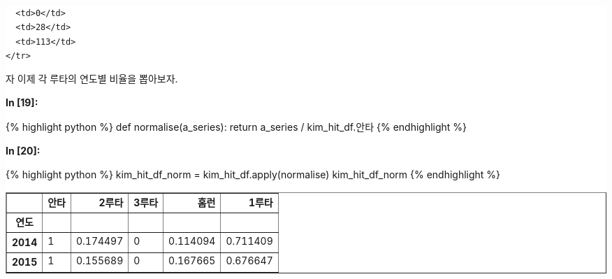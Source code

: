       <td>0</td>
      <td>28</td>
      <td>113</td>
    </tr>
  </tbody>
</table>
</div>


 
자 이제 각 루타의 연도별 비율을 뽑아보자. 

**In [19]:**

{% highlight python %}
def normalise(a_series):
    return a_series / kim_hit_df.안타
{% endhighlight %}

**In [20]:**

{% highlight python %}
kim_hit_df_norm = kim_hit_df.apply(normalise)
kim_hit_df_norm
{% endhighlight %}




<div>
<table border="1" class="dataframe">
  <thead>
    <tr style="text-align: right;">
      <th></th>
      <th>안타</th>
      <th>2루타</th>
      <th>3루타</th>
      <th>홈런</th>
      <th>1루타</th>
    </tr>
    <tr>
      <th>연도</th>
      <th></th>
      <th></th>
      <th></th>
      <th></th>
      <th></th>
    </tr>
  </thead>
  <tbody>
    <tr>
      <th>2014</th>
      <td>1</td>
      <td>0.174497</td>
      <td>0</td>
      <td>0.114094</td>
      <td>0.711409</td>
    </tr>
    <tr>
      <th>2015</th>
      <td>1</td>
      <td>0.155689</td>
      <td>0</td>
      <td>0.167665</td>
      <td>0.676647</td>
    </tr>
  </tbody>
</table>